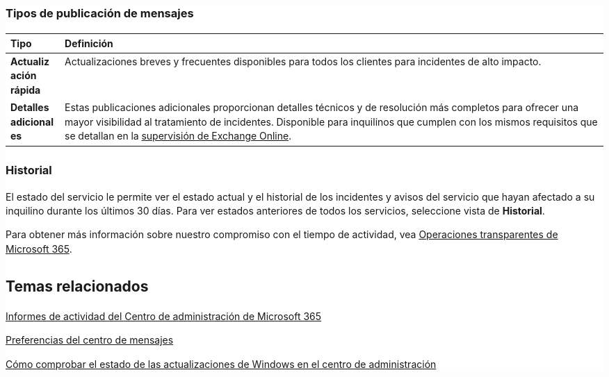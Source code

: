 ### <a name="message-post-types"></a>Tipos de publicación de mensajes

| Tipo | Definición |
|:-----|:-----|
|**Actualización rápida** | Actualizaciones breves y frecuentes disponibles para todos los clientes para incidentes de alto impacto. |
|**Detalles adicionales** | Estas publicaciones adicionales proporcionan detalles técnicos y de resolución más completos para ofrecer una mayor visibilidad al tratamiento de incidentes. Disponible para inquilinos que cumplen con los mismos requisitos que se detallan en la [supervisión de Exchange Online](/microsoft-365/enterprise/microsoft-365-exchange-monitoring?view=o365-worldwide#requirements). |

### <a name="history"></a>Historial

El estado del servicio le permite ver el estado actual y el historial de los incidentes y avisos del servicio que hayan afectado a su inquilino durante los últimos 30 días. Para ver estados anteriores de todos los servicios, seleccione vista de **Historial**.

Para obtener más información sobre nuestro compromiso con el tiempo de actividad, vea [Operaciones transparentes de Microsoft 365](/office365/servicedescriptions/office-365-platform-service-description/service-health-and-continuity).

## <a name="related-topics"></a>Temas relacionados

[Informes de actividad del Centro de administración de Microsoft 365](https://support.office.com/article/0d6dfb17-8582-4172-a9a9-aed798150263)

[Preferencias del centro de mensajes](../admin/manage/message-center.md?preserve-view=true&view=o365-worldwide#preferences)

[Cómo comprobar el estado de las actualizaciones de Windows en el centro de administración](/windows/deployment/update/check-release-health)
